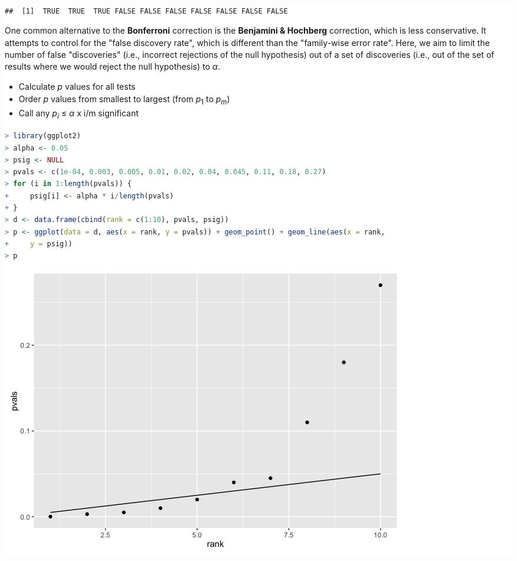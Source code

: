     ##  [1]  TRUE  TRUE  TRUE FALSE FALSE FALSE FALSE FALSE FALSE FALSE

One common alternative to the **Bonferroni** correction is the **Benjamini & Hochberg** correction, which is less conservative. It attempts to control for the "false discovery rate", which is different than the "family-wise error rate". Here, we aim to limit the number of false "discoveries" (i.e., incorrect rejections of the null hypothesis) out of a set of discoveries (i.e., out of the set of results where we would reject the null hypothesis) to *α*.

-   Calculate *p* values for all tests
-   Order *p* values from smallest to largest (from *p*<sub>1</sub> to *p*<sub>*m*</sub>)
-   Call any *p*<sub>*i*</sub> ≤ *α* x i/m significant

``` r
> library(ggplot2)
> alpha <- 0.05
> psig <- NULL
> pvals <- c(1e-04, 0.003, 0.005, 0.01, 0.02, 0.04, 0.045, 0.11, 0.18, 0.27)
> for (i in 1:length(pvals)) {
+     psig[i] <- alpha * i/length(pvals)
+ }
> d <- data.frame(cbind(rank = c(1:10), pvals, psig))
> p <- ggplot(data = d, aes(x = rank, y = pvals)) + geom_point() + geom_line(aes(x = rank, 
+     y = psig))
> p
```

![](img/unnamed-chunk-5-1.png)
